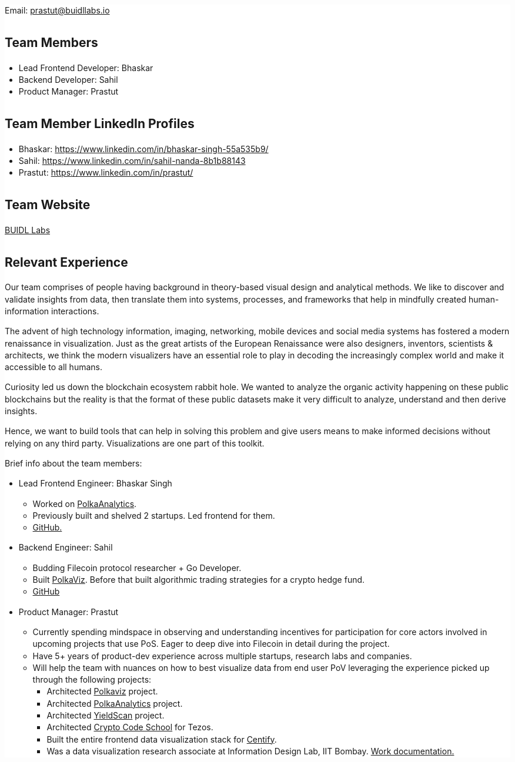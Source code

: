 Email: prastut@buidllabs.io

## Team Members

- Lead Frontend Developer: Bhaskar
- Backend Developer: Sahil
- Product Manager: Prastut

## Team Member LinkedIn Profiles

- Bhaskar: https://www.linkedin.com/in/bhaskar-singh-55a535b9/
- Sahil: https://www.linkedin.com/in/sahil-nanda-8b1b88143
- Prastut: https://www.linkedin.com/in/prastut/

## Team Website

[BUIDL Labs](https://buidllabs.io/)

## Relevant Experience

Our team comprises of people having background in theory-based visual design and analytical methods. We like to discover and validate insights from data, then translate them into systems, processes, and frameworks that help in mindfully created human-information interactions.

The advent of high technology information, imaging, networking, mobile devices and social media systems has fostered a modern renaissance in visualization. Just as the great artists of the European Renaissance were also designers, inventors, scientists & architects, we think the modern visualizers have an essential role to play in decoding the increasingly complex world and make it accessible to all humans.

Curiosity led us down the blockchain ecosystem rabbit hole. We wanted to analyze the organic activity happening on these public blockchains but the reality is that the format of these public datasets make it very difficult to analyze, understand and then derive insights.

Hence, we want to build tools that can help in solving this problem and give users means to make informed decisions without relying on any third party. Visualizations are one part of this toolkit.

Brief info about the team members:

- Lead Frontend Engineer: Bhaskar Singh

  - Worked on [PolkaAnalytics](https://polkanalytics.com/#/dashboard).
  - Previously built and shelved 2 startups. Led frontend for them.
  - [GitHub.](https://github.com/bhaskarSingh)

- Backend Engineer: Sahil

  - Budding Filecoin protocol researcher + Go Developer.
  - Built [PolkaViz](https://polkavizproject.surge.sh/). Before that built algorithmic trading strategies for a crypto hedge fund.
  - [GitHub](https://github.com/sahilnanda1995)

- Product Manager: Prastut
  - Currently spending mindspace in observing and understanding incentives for participation for core actors involved in upcoming projects that use PoS. Eager to deep dive into Filecoin in detail during the project.
  - Have 5+ years of product-dev experience across multiple startups, research labs and companies.
  - Will help the team with nuances on how to best visualize data from end user PoV leveraging the experience picked up through the following projects:
    - Architected [Polkaviz](http://polkavizproject.surge.sh/) project.
    - Architected [PolkaAnalytics](https://polkanalytics.com/#/dashboard) project.
    - Architected [YieldScan](https://github.com/buidl-labs/Web3-collaboration/blob/445e0a071cb6860a15fa974137ee013029a93111/grants/speculative/YieldScan.md) project.
    - Architected [Crypto Code School](https://github.com/buidl-labs/zombies-in-the-room) for Tezos.
    - Built the entire frontend data visualization stack for [Centify](https://centify.surge.sh/#/).
    - Was a data visualization research associate at Information Design Lab, IIT Bombay. [Work documentation.](https://prastut.github.io/dataviz)
